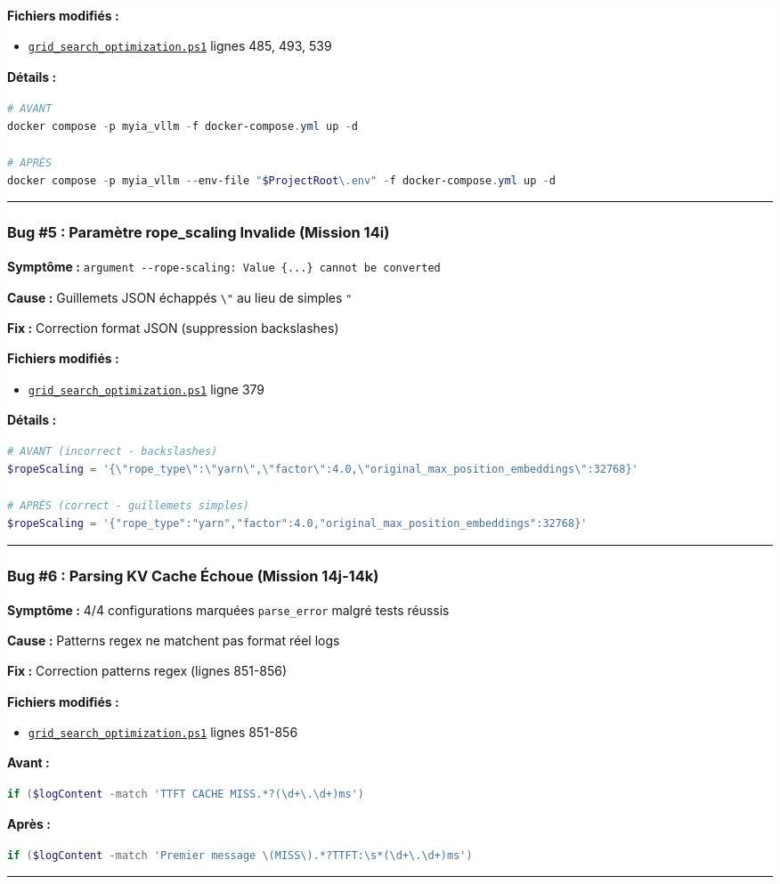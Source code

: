 **Fichiers modifiés :**
- [`grid_search_optimization.ps1`](myia_vllm/scripts/grid_search_optimization.ps1) lignes 485, 493, 539

**Détails :**
```powershell
# AVANT
docker compose -p myia_vllm -f docker-compose.yml up -d

# APRÈS
docker compose -p myia_vllm --env-file "$ProjectRoot\.env" -f docker-compose.yml up -d
```

---

### Bug #5 : Paramètre rope_scaling Invalide (Mission 14i)

**Symptôme :** `argument --rope-scaling: Value {...} cannot be converted`

**Cause :** Guillemets JSON échappés `\"` au lieu de simples `"`

**Fix :** Correction format JSON (suppression backslashes)

**Fichiers modifiés :**
- [`grid_search_optimization.ps1`](myia_vllm/scripts/grid_search_optimization.ps1) ligne 379

**Détails :**
```powershell
# AVANT (incorrect - backslashes)
$ropeScaling = '{\"rope_type\":\"yarn\",\"factor\":4.0,\"original_max_position_embeddings\":32768}'

# APRÈS (correct - guillemets simples)
$ropeScaling = '{"rope_type":"yarn","factor":4.0,"original_max_position_embeddings":32768}'
```

---

### Bug #6 : Parsing KV Cache Échoue (Mission 14j-14k)

**Symptôme :** 4/4 configurations marquées `parse_error` malgré tests réussis

**Cause :** Patterns regex ne matchent pas format réel logs

**Fix :** Correction patterns regex (lignes 851-856)

**Fichiers modifiés :**
- [`grid_search_optimization.ps1`](myia_vllm/scripts/grid_search_optimization.ps1) lignes 851-856

**Avant :**
```powershell
if ($logContent -match 'TTFT CACHE MISS.*?(\d+\.\d+)ms')
```

**Après :**
```powershell
if ($logContent -match 'Premier message \(MISS\).*?TTFT:\s*(\d+\.\d+)ms')
```

---
